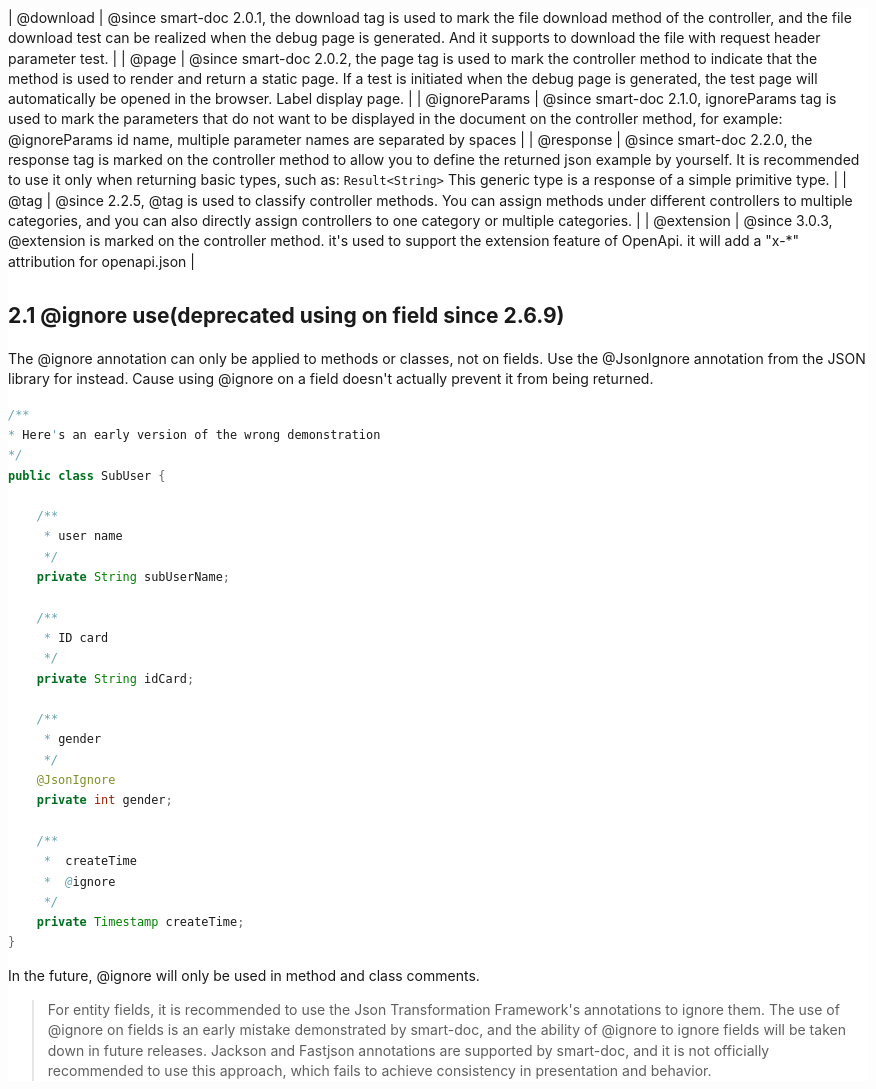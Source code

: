 | @download                 | @since smart-doc 2.0.1, the download tag is used to mark the file download method of the controller, and the file download test can be realized when the debug page is generated. And it supports to download the file with request header parameter test.                                                                                                                                                                                                                                                                                                                                         |
| @page                     | @since smart-doc 2.0.2, the page tag is used to mark the controller method to indicate that the method is used to render and return a static page. If a test is initiated when the debug page is generated, the test page will automatically be opened in the browser. Label display page.                                                                                                                                                                                                                                                                                                         |
| @ignoreParams             | @since smart-doc 2.1.0, ignoreParams tag is used to mark the parameters that do not want to be displayed in the document on the controller method, for example: @ignoreParams id name, multiple parameter names are separated by spaces                                                                                                                                                                                                                                                                                                                                                            |
| @response                 | @since smart-doc 2.2.0, the response tag is marked on the controller method to allow you to define the returned json example by yourself. It is recommended to use it only when returning basic types, such as: `Result<String>` This generic type is a response of a simple primitive type.                                                                                                                                                                                                                                                                                                         |
| @tag                      | @since 2.2.5, @tag is used to classify controller methods. You can assign methods under different controllers to multiple categories, and you can also directly assign controllers to one category or multiple categories.                                                                                                                                                                                                                                                                                                                                                                         |
| @extension                | @since 3.0.3, @extension is marked on the controller method. it's used to support the extension feature of OpenApi. it will add a "x-*" attribution for openapi.json                                                                                                                                                                                                                                                                                                                                                                                                                               |

## 2.1 @ignore use(deprecated using on field since 2.6.9)
The @ignore annotation can only be applied to methods or classes, not on fields.
Use the @JsonIgnore annotation from the JSON library for instead.
Cause using @ignore on a field doesn't actually prevent it from being returned.
```java
/**
* Here's an early version of the wrong demonstration
*/
public class SubUser {

    /**
     * user name
     */
    private String subUserName;

    /**
     * ID card
     */
    private String idCard;

    /**
     * gender
     */
    @JsonIgnore
    private int gender;

    /**
     *  createTime
     *  @ignore
     */
    private Timestamp createTime;
}
```

In the future, @ignore will only be used in method and class comments.

> For entity fields, it is recommended to use the Json Transformation Framework's annotations to ignore them. The use of @ignore on fields is an early mistake demonstrated by smart-doc, and the ability of @ignore to ignore fields will be taken down in future releases. Jackson and Fastjson annotations are supported by smart-doc, and it is not officially recommended to use this approach, which fails to achieve consistency in presentation and behavior.
